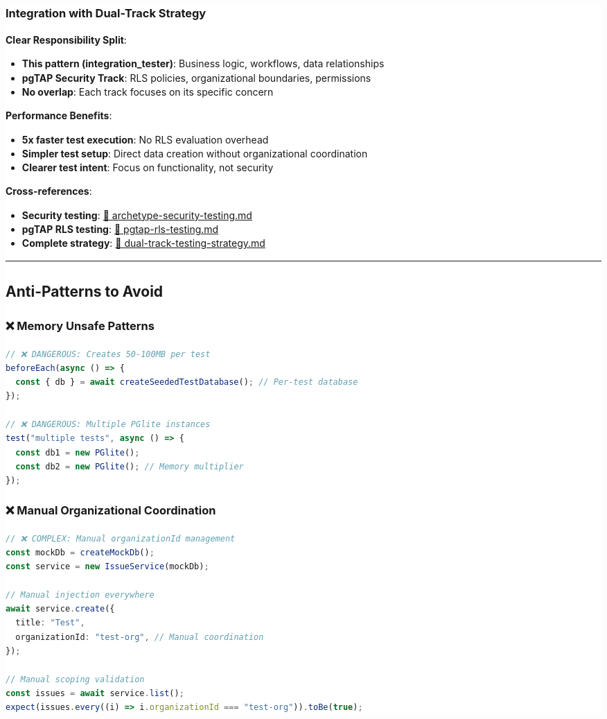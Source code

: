 ### Integration with Dual-Track Strategy

**Clear Responsibility Split**:

- **This pattern (integration_tester)**: Business logic, workflows, data relationships
- **pgTAP Security Track**: RLS policies, organizational boundaries, permissions
- **No overlap**: Each track focuses on its specific concern

**Performance Benefits**:

- **5x faster test execution**: No RLS evaluation overhead
- **Simpler test setup**: Direct data creation without organizational coordination
- **Clearer test intent**: Focus on functionality, not security

**Cross-references**:

- **Security testing**: [📖 archetype-security-testing.md](./archetype-security-testing.md)
- **pgTAP RLS testing**: [📖 pgtap-rls-testing.md](./pgtap-rls-testing.md)
- **Complete strategy**: [📖 dual-track-testing-strategy.md](./dual-track-testing-strategy.md)

---

## Anti-Patterns to Avoid

### ❌ Memory Unsafe Patterns

```typescript
// ❌ DANGEROUS: Creates 50-100MB per test
beforeEach(async () => {
  const { db } = await createSeededTestDatabase(); // Per-test database
});

// ❌ DANGEROUS: Multiple PGlite instances
test("multiple tests", async () => {
  const db1 = new PGlite();
  const db2 = new PGlite(); // Memory multiplier
});
```

### ❌ Manual Organizational Coordination

```typescript
// ❌ COMPLEX: Manual organizationId management
const mockDb = createMockDb();
const service = new IssueService(mockDb);

// Manual injection everywhere
await service.create({
  title: "Test",
  organizationId: "test-org", // Manual coordination
});

// Manual scoping validation
const issues = await service.list();
expect(issues.every((i) => i.organizationId === "test-org")).toBe(true);
```
